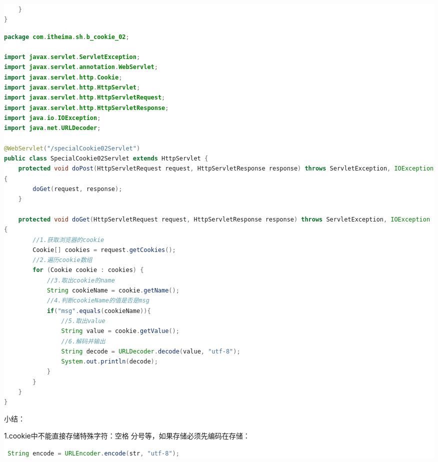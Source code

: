 ~~~java
    }
}

~~~



~~~java
package com.itheima.sh.b_cookie_02;

import javax.servlet.ServletException;
import javax.servlet.annotation.WebServlet;
import javax.servlet.http.Cookie;
import javax.servlet.http.HttpServlet;
import javax.servlet.http.HttpServletRequest;
import javax.servlet.http.HttpServletResponse;
import java.io.IOException;
import java.net.URLDecoder;

@WebServlet("/specialCookie02Servlet")
public class SpecialCookie02Servlet extends HttpServlet {
    protected void doPost(HttpServletRequest request, HttpServletResponse response) throws ServletException, IOException {
        doGet(request, response);
    }

    protected void doGet(HttpServletRequest request, HttpServletResponse response) throws ServletException, IOException {
        //1.获取浏览器的cookie
        Cookie[] cookies = request.getCookies();
        //2.遍历cookie数组
        for (Cookie cookie : cookies) {
            //3.取出cookie的name
            String cookieName = cookie.getName();
            //4.判断cookieName的值是否是msg
            if("msg".equals(cookieName)){
                //5.取出value
                String value = cookie.getValue();
                //6.解码并输出
                String decode = URLDecoder.decode(value, "utf-8");
                System.out.println(decode);
            }
        }
    }
}

~~~

小结：

1.cookie中不能直接存储特殊字符：空格 分号等，如果存储必须先编码在存储：

~~~java
 String encode = URLEncoder.encode(str, "utf-8");
~~~

